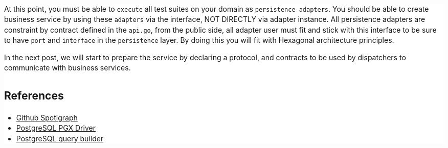 At this point, you must be able to `execute` all test suites on your domain as `persistence adapters`. You should be able to create business service by using these `adapters` via the interface, NOT DIRECTLY via adapter instance. All persistence adapters are constraint by contract defined in the `api.go`, from the public side, all adapter user must fit and stick with this interface to be sure to have `port` and `interface` in the `persistence` layer. By doing this you will fit with Hexagonal architecture principles.

In the next post, we will start to prepare the service by declaring a protocol, and contracts to be used by dispatchers to communicate with business services.

## References

- [Github Spotigraph](https://github.com/Zenithar/go-spotigraph)
- [PostgreSQL PGX Driver](https://github.com/jackc/pgx)
- [PostgreSQL query builder](https://github.com/Masterminds/squirrel)